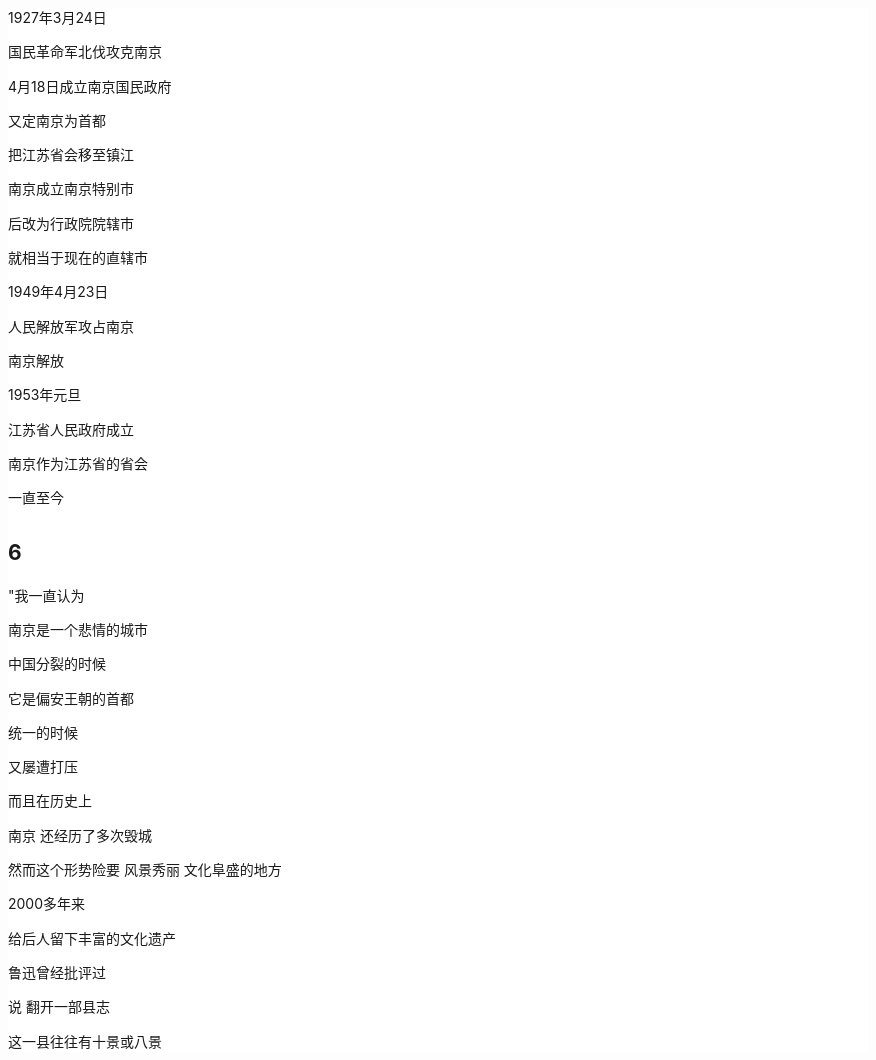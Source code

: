 1927年3月24日

国民革命军北伐攻克南京

4月18日成立南京国民政府

又定南京为首都

把江苏省会移至镇江

南京成立南京特别市

后改为行政院院辖市

就相当于现在的直辖市

1949年4月23日

人民解放军攻占南京



南京解放

1953年元旦

江苏省人民政府成立

南京作为江苏省的省会

一直至今



## 6



"我一直认为

南京是一个悲情的城市

中国分裂的时候

它是偏安王朝的首都

统一的时候

又屡遭打压

而且在历史上

南京 还经历了多次毁城

然而这个形势险要 风景秀丽 文化阜盛的地方

2000多年来

给后人留下丰富的文化遗产

鲁迅曾经批评过

说 翻开一部县志

这一县往往有十景或八景
